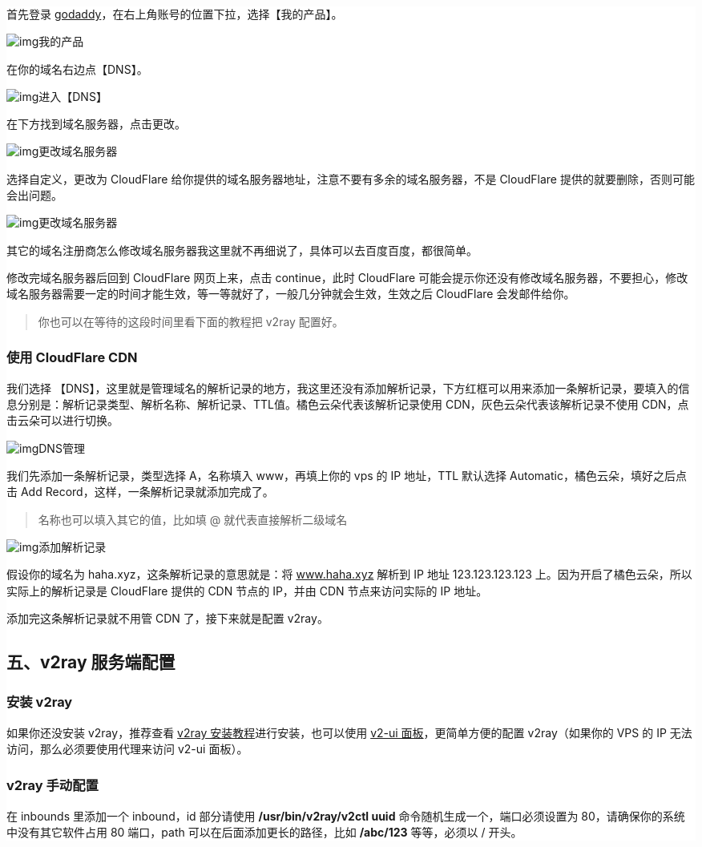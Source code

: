 首先登录 [godaddy](https://blog.sprov.xyz/go/godaddy)，在右上角账号的位置下拉，选择【我的产品】。

![img](../../../#ImageAssets/Snipaste_2019-03-10_21-03-56.png)我的产品

在你的域名右边点【DNS】。

![img](../../../#ImageAssets/Snipaste_2019-03-10_21-06-52.png)进入【DNS】

在下方找到域名服务器，点击更改。

![img](../../../#ImageAssets/Snipaste_2019-03-10_21-08-22.png)更改域名服务器

选择自定义，更改为 CloudFlare 给你提供的域名服务器地址，注意不要有多余的域名服务器，不是 CloudFlare 提供的就要删除，否则可能会出问题。

![img](../../../#ImageAssets/Snipaste_2019-03-10_21-09-51.png)更改域名服务器

其它的域名注册商怎么修改域名服务器我这里就不再细说了，具体可以去百度百度，都很简单。

修改完域名服务器后回到 CloudFlare 网页上来，点击 continue，此时 CloudFlare 可能会提示你还没有修改域名服务器，不要担心，修改域名服务器需要一定的时间才能生效，等一等就好了，一般几分钟就会生效，生效之后 CloudFlare 会发邮件给你。

> 你也可以在等待的这段时间里看下面的教程把 v2ray 配置好。

### 使用 CloudFlare CDN

我们选择 【DNS】，这里就是管理域名的解析记录的地方，我这里还没有添加解析记录，下方红框可以用来添加一条解析记录，要填入的信息分别是：解析记录类型、解析名称、解析记录、TTL值。橘色云朵代表该解析记录使用 CDN，灰色云朵代表该解析记录不使用 CDN，点击云朵可以进行切换。

![img](../../../#ImageAssets/Snipaste_2019-03-10_21-50-42.png)DNS管理

我们先添加一条解析记录，类型选择 A，名称填入 www，再填上你的 vps 的 IP 地址，TTL 默认选择 Automatic，橘色云朵，填好之后点击 Add Record，这样，一条解析记录就添加完成了。

> 名称也可以填入其它的值，比如填 @ 就代表直接解析二级域名

![img](../../../#ImageAssets/Snipaste_2019-03-10_22-45-31.png)添加解析记录

假设你的域名为 haha.xyz，这条解析记录的意思就是：将 www.haha.xyz 解析到 IP 地址 123.123.123.123 上。因为开启了橘色云朵，所以实际上的解析记录是 CloudFlare 提供的 CDN 节点的 IP，并由 CDN 节点来访问实际的 IP 地址。

添加完这条解析记录就不用管 CDN 了，接下来就是配置 v2ray。

## 五、v2ray 服务端配置

### 安装 v2ray

如果你还没安装 v2ray，推荐查看 [v2ray 安装教程](https://blog.sprov.xyz/2019/02/04/v2ray-simple-use/)进行安装，也可以使用 [v2-ui 面板](https://blog.sprov.xyz/2019/08/03/v2-ui/)，更简单方便的配置 v2ray（如果你的 VPS 的 IP 无法访问，那么必须要使用代理来访问 v2-ui 面板）。

### v2ray 手动配置

在 inbounds 里添加一个 inbound，id 部分请使用 **/usr/bin/v2ray/v2ctl uuid** 命令随机生成一个，端口必须设置为 80，请确保你的系统中没有其它软件占用 80 端口，path 可以在后面添加更长的路径，比如 **/abc/123** 等等，必须以 / 开头。
